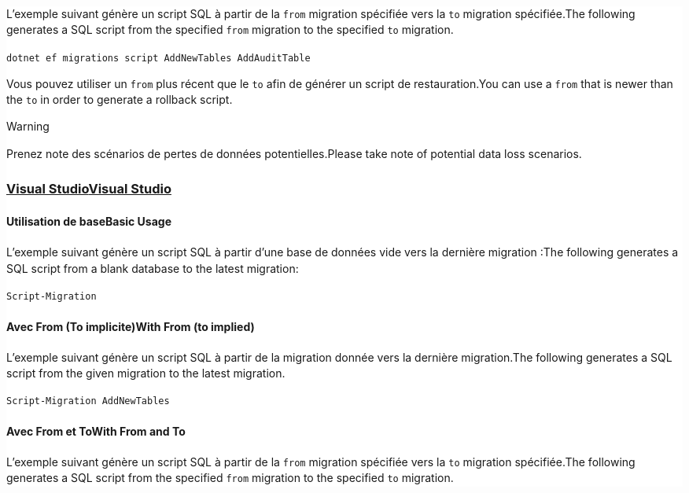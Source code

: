 <span data-ttu-id="2f5d1-121">L’exemple suivant génère un script SQL à partir de la `from` migration spécifiée vers la `to` migration spécifiée.</span><span class="sxs-lookup"><span data-stu-id="2f5d1-121">The following generates a SQL script from the specified `from` migration to the specified `to` migration.</span></span>

```dotnetcli
dotnet ef migrations script AddNewTables AddAuditTable
```

<span data-ttu-id="2f5d1-122">Vous pouvez utiliser un `from` plus récent que le `to` afin de générer un script de restauration.</span><span class="sxs-lookup"><span data-stu-id="2f5d1-122">You can use a `from` that is newer than the `to` in order to generate a rollback script.</span></span>

> [!WARNING]
> <span data-ttu-id="2f5d1-123">Prenez note des scénarios de pertes de données potentielles.</span><span class="sxs-lookup"><span data-stu-id="2f5d1-123">Please take note of potential data loss scenarios.</span></span>

### <a name="visual-studio"></a>[<span data-ttu-id="2f5d1-124">Visual Studio</span><span class="sxs-lookup"><span data-stu-id="2f5d1-124">Visual Studio</span></span>](#tab/vs)

#### <a name="basic-usage"></a><span data-ttu-id="2f5d1-125">Utilisation de base</span><span class="sxs-lookup"><span data-stu-id="2f5d1-125">Basic Usage</span></span>

<span data-ttu-id="2f5d1-126">L’exemple suivant génère un script SQL à partir d’une base de données vide vers la dernière migration :</span><span class="sxs-lookup"><span data-stu-id="2f5d1-126">The following generates a SQL script from a blank database to the latest migration:</span></span>

``` powershell
Script-Migration
```

#### <a name="with-from-to-implied"></a><span data-ttu-id="2f5d1-127">Avec From (To implicite)</span><span class="sxs-lookup"><span data-stu-id="2f5d1-127">With From (to implied)</span></span>

<span data-ttu-id="2f5d1-128">L’exemple suivant génère un script SQL à partir de la migration donnée vers la dernière migration.</span><span class="sxs-lookup"><span data-stu-id="2f5d1-128">The following generates a SQL script from the given migration to the latest migration.</span></span>

```powershell
Script-Migration AddNewTables
```

#### <a name="with-from-and-to"></a><span data-ttu-id="2f5d1-129">Avec From et To</span><span class="sxs-lookup"><span data-stu-id="2f5d1-129">With From and To</span></span>

<span data-ttu-id="2f5d1-130">L’exemple suivant génère un script SQL à partir de la `from` migration spécifiée vers la `to` migration spécifiée.</span><span class="sxs-lookup"><span data-stu-id="2f5d1-130">The following generates a SQL script from the specified `from` migration to the specified `to` migration.</span></span>
